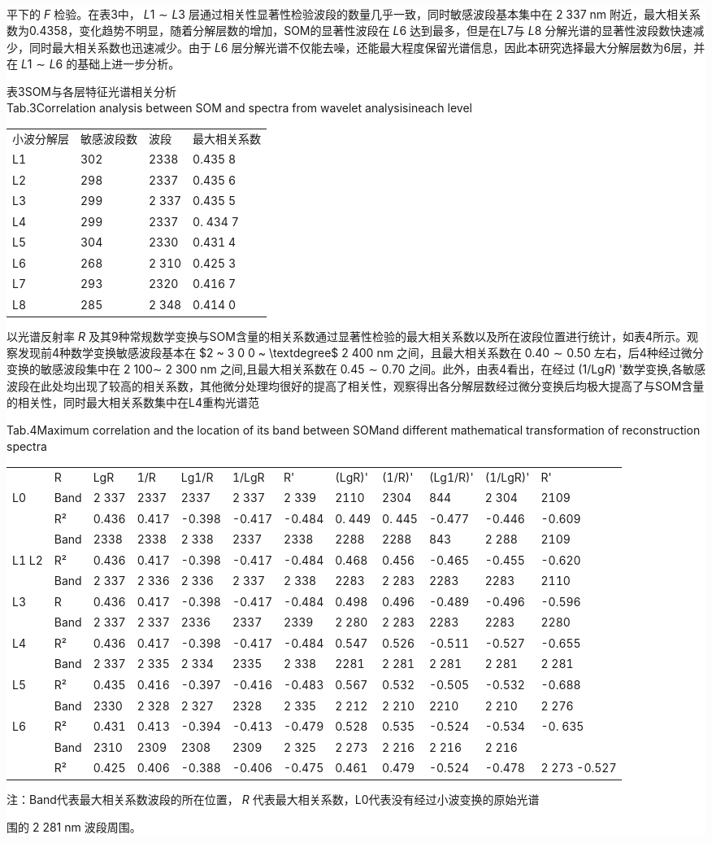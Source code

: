 平下的 $F$ 检验。在表3中， $L 1 \sim L 3$ 层通过相关性显著性检验波段的数量几乎一致，同时敏感波段基本集中在 $2 \ 3 3 7 \ \mathrm { n m }$ 附近，最大相关系数为0.4358，变化趋势不明显，随着分解层数的增加，SOM的显著性波段在 $L 6$ 达到最多，但是在L7与 $L 8$ 分解光谱的显著性波段数快速减少，同时最大相关系数也迅速减少。由于 $L 6$ 层分解光谱不仅能去噪，还能最大程度保留光谱信息，因此本研究选择最大分解层数为6层，并在 $L 1 \sim L 6$ 的基础上进一步分析。

表3SOM与各层特征光谱相关分析  
Tab.3Correlation analysis between SOM and spectra from wavelet analysisineach level   

<html><body><table><tr><td>小波分解层</td><td>敏感波段数</td><td>波段</td><td>最大相关系数</td></tr><tr><td>L1</td><td>302</td><td>2338</td><td>0.435 8</td></tr><tr><td>L2</td><td>298</td><td>2337</td><td>0.435 6</td></tr><tr><td>L3</td><td>299</td><td>2 337</td><td>0.435 5</td></tr><tr><td>L4</td><td>299</td><td>2337</td><td>0. 434 7</td></tr><tr><td>L5</td><td>304</td><td>2330</td><td>0.431 4</td></tr><tr><td>L6</td><td>268</td><td>2 310</td><td>0.425 3</td></tr><tr><td>L7</td><td>293</td><td>2320</td><td>0.416 7</td></tr><tr><td>L8</td><td>285</td><td>2 348</td><td>0.414 0</td></tr></table></body></html>

以光谱反射率 $R$ 及其9种常规数学变换与SOM含量的相关系数通过显著性检验的最大相关系数以及所在波段位置进行统计，如表4所示。观察发现前4种数学变换敏感波段基本在 $2 ~ 3 0 0 ~ \textdegree$ $2 ~ 4 0 0 ~ \mathrm { n m }$ 之间，且最大相关系数在 $0 . 4 0 \sim 0 . 5 0$ 左右，后4种经过微分变换的敏感波段集中在 $2 ~ 1 0 0 \sim$ $2 \ 3 0 0 \ \mathrm { n m }$ 之间,且最大相关系数在 $0 . 4 5 \sim 0 . 7 0$ 之间。此外，由表4看出，在经过 $( 1 / \mathrm { L g } R )$ '数学变换,各敏感波段在此处均出现了较高的相关系数，其他微分处理均很好的提高了相关性，观察得出各分解层数经过微分变换后均极大提高了与SOM含量的相关性，同时最大相关系数集中在L4重构光谱范

Tab.4Maximum correlation and the location of its band between SOMand different mathematical transformation of reconstruction spectra   

<html><body><table><tr><td></td><td>R</td><td>LgR</td><td>1/R</td><td>Lg1/R</td><td>1/LgR</td><td>R'</td><td>(LgR)'</td><td>(1/R)'</td><td>(Lg1/R)'</td><td>(1/LgR)'</td><td>R'</td></tr><tr><td>L0</td><td>Band</td><td>2 337</td><td>2337</td><td>2337</td><td>2 337</td><td>2 339</td><td>2110</td><td>2304</td><td>844</td><td>2 304</td><td>2109</td></tr><tr><td rowspan="2"></td><td>R²</td><td>0.436</td><td>0.417</td><td>-0.398</td><td>-0.417</td><td>-0.484</td><td>0. 449</td><td>0. 445</td><td>-0.477</td><td>-0.446</td><td>-0.609</td></tr><tr><td>Band</td><td>2338</td><td>2338</td><td>2 338</td><td>2337</td><td>2338</td><td>2288</td><td>2288</td><td>843</td><td>2 288</td><td>2109</td></tr><tr><td rowspan="2">L1 L2</td><td>R²</td><td>0.436</td><td>0.417</td><td>-0.398</td><td>-0.417</td><td>-0.484</td><td>0.468</td><td>0.456</td><td>-0.465</td><td>-0.455</td><td>-0.620</td></tr><tr><td>Band</td><td>2 337</td><td>2 336</td><td>2 336</td><td>2 337</td><td>2 338</td><td>2283</td><td>2 283</td><td>2283</td><td>2283</td><td>2110</td></tr><tr><td rowspan="2">L3</td><td>R</td><td>0.436</td><td>0.417</td><td>-0.398</td><td>-0.417</td><td>-0.484</td><td>0.498</td><td>0.496</td><td>-0.489</td><td>-0.496</td><td>-0.596</td></tr><tr><td>Band</td><td>2 337</td><td>2 337</td><td>2336</td><td>2337</td><td>2339</td><td>2 280</td><td>2 283</td><td>2283</td><td>2283</td><td>2280</td></tr><tr><td rowspan="2">L4</td><td>R²</td><td>0.436</td><td>0.417</td><td>-0.398</td><td>-0.417</td><td>-0.484</td><td>0.547</td><td>0.526</td><td>-0.511</td><td>-0.527</td><td>-0.655</td></tr><tr><td>Band</td><td>2 337</td><td>2 335</td><td>2 334</td><td>2335</td><td>2 338</td><td>2281</td><td>2 281</td><td>2 281</td><td>2 281</td><td>2 281</td></tr><tr><td rowspan="2">L5</td><td>R²</td><td>0.435</td><td>0.416</td><td>-0.397</td><td>-0.416</td><td>-0.483</td><td>0.567</td><td>0.532</td><td>-0.505</td><td>-0.532</td><td>-0.688</td></tr><tr><td>Band</td><td>2330</td><td>2 328</td><td>2 327</td><td>2328</td><td>2 335</td><td>2 212</td><td>2 210</td><td>2210</td><td>2 210</td><td>2 276</td></tr><tr><td rowspan="2">L6</td><td>R²</td><td>0.431</td><td>0.413</td><td>-0.394</td><td>-0.413</td><td>-0.479</td><td>0.528</td><td>0.535</td><td>-0.524</td><td>-0.534</td><td>-0. 635</td></tr><tr><td>Band</td><td>2310</td><td>2309</td><td>2308</td><td>2309</td><td>2 325</td><td>2 273</td><td>2 216</td><td>2 216</td><td>2 216</td><td></td></tr><tr><td></td><td>R²</td><td>0.425</td><td>0.406</td><td>-0.388</td><td>-0.406</td><td>-0.475</td><td>0.461</td><td>0.479</td><td>-0.524</td><td>-0.478</td><td>2 273 -0.527</td></tr></table></body></html>

注：Band代表最大相关系数波段的所在位置， $R$ 代表最大相关系数，L0代表没有经过小波变换的原始光谱

围的 $2 \ 2 8 1 \ \mathrm { n m }$ 波段周围。
